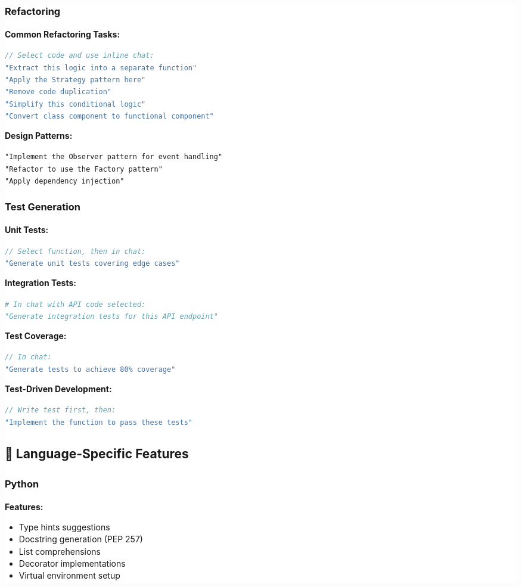 ### Refactoring

**Common Refactoring Tasks:**

```javascript
// Select code and use inline chat:
"Extract this logic into a separate function"
"Apply the Strategy pattern here"
"Remove code duplication"
"Simplify this conditional logic"
"Convert class component to functional component"
```

**Design Patterns:**
```
"Implement the Observer pattern for event handling"
"Refactor to use the Factory pattern"
"Apply dependency injection"
```

### Test Generation

**Unit Tests:**
```typescript
// Select function, then in chat:
"Generate unit tests covering edge cases"
```

**Integration Tests:**
```python
# In chat with API code selected:
"Generate integration tests for this API endpoint"
```

**Test Coverage:**
```java
// In chat:
"Generate tests to achieve 80% coverage"
```

**Test-Driven Development:**
```javascript
// Write test first, then:
"Implement the function to pass these tests"
```

## 🎨 Language-Specific Features

### Python

**Features:**
- Type hints suggestions
- Docstring generation (PEP 257)
- List comprehensions
- Decorator implementations
- Virtual environment setup

